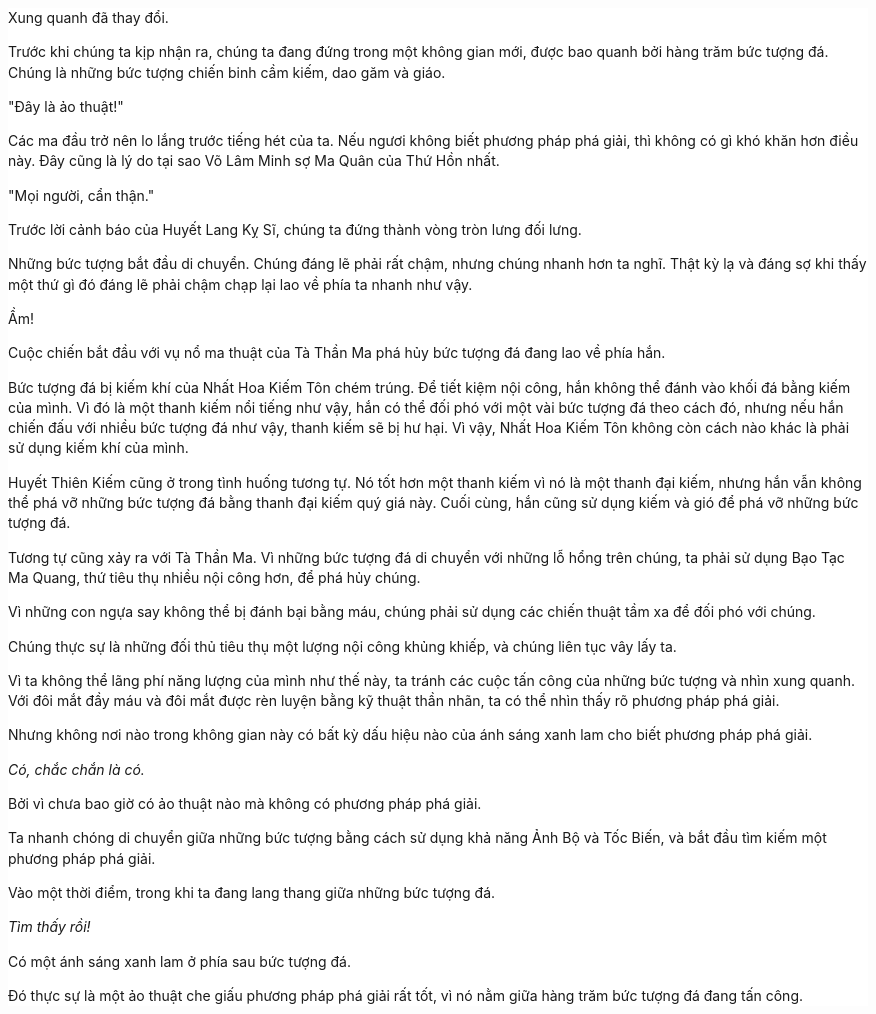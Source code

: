 Xung quanh đã thay đổi.

Trước khi chúng ta kịp nhận ra, chúng ta đang đứng trong một không gian mới, được bao quanh bởi hàng trăm bức tượng đá. Chúng là những bức tượng chiến binh cầm kiếm, dao găm và giáo.

"Đây là ảo thuật!"

Các ma đầu trở nên lo lắng trước tiếng hét của ta. Nếu ngươi không biết phương pháp phá giải, thì không có gì khó khăn hơn điều này. Đây cũng là lý do tại sao Võ Lâm Minh sợ Ma Quân của Thứ Hồn nhất.

"Mọi người, cẩn thận."

Trước lời cảnh báo của Huyết Lang Kỵ Sĩ, chúng ta đứng thành vòng tròn lưng đối lưng.

Những bức tượng bắt đầu di chuyển. Chúng đáng lẽ phải rất chậm, nhưng chúng nhanh hơn ta nghĩ. Thật kỳ lạ và đáng sợ khi thấy một thứ gì đó đáng lẽ phải chậm chạp lại lao về phía ta nhanh như vậy.

Ầm!

Cuộc chiến bắt đầu với vụ nổ ma thuật của Tà Thần Ma phá hủy bức tượng đá đang lao về phía hắn.

Bức tượng đá bị kiếm khí của Nhất Hoa Kiếm Tôn chém trúng. Để tiết kiệm nội công, hắn không thể đánh vào khối đá bằng kiếm của mình. Vì đó là một thanh kiếm nổi tiếng như vậy, hắn có thể đối phó với một vài bức tượng đá theo cách đó, nhưng nếu hắn chiến đấu với nhiều bức tượng đá như vậy, thanh kiếm sẽ bị hư hại. Vì vậy, Nhất Hoa Kiếm Tôn không còn cách nào khác là phải sử dụng kiếm khí của mình.

Huyết Thiên Kiếm cũng ở trong tình huống tương tự. Nó tốt hơn một thanh kiếm vì nó là một thanh đại kiếm, nhưng hắn vẫn không thể phá vỡ những bức tượng đá bằng thanh đại kiếm quý giá này. Cuối cùng, hắn cũng sử dụng kiếm và gió để phá vỡ những bức tượng đá.

Tương tự cũng xảy ra với Tà Thần Ma. Vì những bức tượng đá di chuyển với những lỗ hổng trên chúng, ta phải sử dụng Bạo Tạc Ma Quang, thứ tiêu thụ nhiều nội công hơn, để phá hủy chúng.

Vì những con ngựa say không thể bị đánh bại bằng máu, chúng phải sử dụng các chiến thuật tầm xa để đối phó với chúng.

Chúng thực sự là những đối thủ tiêu thụ một lượng nội công khủng khiếp, và chúng liên tục vây lấy ta.

Vì ta không thể lãng phí năng lượng của mình như thế này, ta tránh các cuộc tấn công của những bức tượng và nhìn xung quanh. Với đôi mắt đầy máu và đôi mắt được rèn luyện bằng kỹ thuật thần nhãn, ta có thể nhìn thấy rõ phương pháp phá giải.

Nhưng không nơi nào trong không gian này có bất kỳ dấu hiệu nào của ánh sáng xanh lam cho biết phương pháp phá giải.

*Có, chắc chắn là có.*

Bởi vì chưa bao giờ có ảo thuật nào mà không có phương pháp phá giải.

Ta nhanh chóng di chuyển giữa những bức tượng bằng cách sử dụng khả năng Ảnh Bộ và Tốc Biến, và bắt đầu tìm kiếm một phương pháp phá giải.

Vào một thời điểm, trong khi ta đang lang thang giữa những bức tượng đá.

*Tìm thấy rồi!*

Có một ánh sáng xanh lam ở phía sau bức tượng đá.

Đó thực sự là một ảo thuật che giấu phương pháp phá giải rất tốt, vì nó nằm giữa hàng trăm bức tượng đá đang tấn công.
